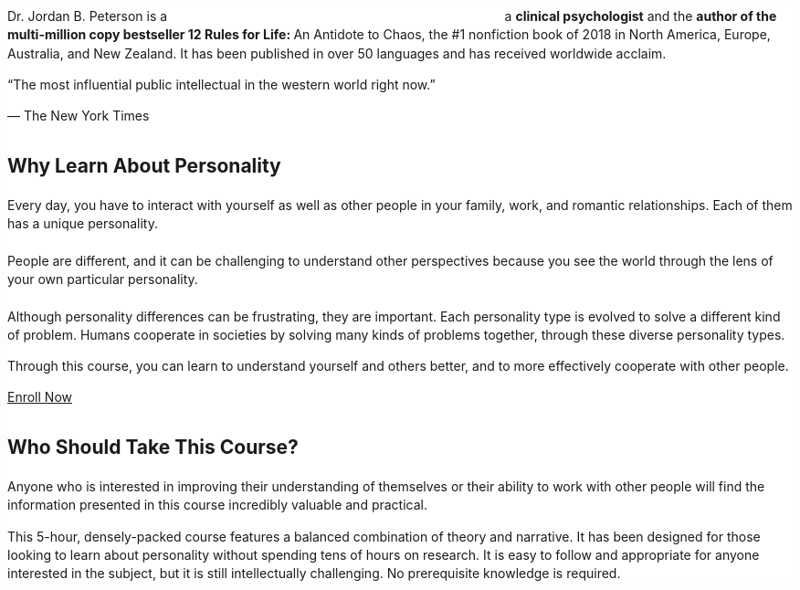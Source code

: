 <div class="jp-about-text-container">
<p class="paragraph jp-about-main-paragraph">Dr. Jordan B. Peterson is a <b style="color:#fff">professor of
psychology at the University of Toronto,</b> a <b>clinical psychologist</b> and the <b>author of the
multi-million copy bestseller 12 Rules for Life: </b>An Antidote to Chaos, the #1 nonfiction book of 2018 in
North America, Europe, Australia, and New Zealand. It has been published in over 50 languages and has received
worldwide acclaim.
</p>
</div>
</div>
</div>
<div class="jp-testimonial public-testimonial">
<p class="paragraph-2"><span class="jp-nyt-quote">“The most influential public intellectual in the western world
right now.”</span></p>
<div class="jp-emphasis-word"><span class="jp-emphasis-word">— The New York Times </span></div>
</div>
<div class="jp-why-learn">
<h2 class="heading-12" style="text-transform: capitalize;">Why Learn About Personality</h2>
<div class="jp-why-learn-wrapper">
<p class="paragraph-4">Every day, you have to interact with yourself as well as other people in your family, work,
and romantic relationships. Each of them has a unique personality.<br><br>People are different, and it can
be challenging to understand other perspectives because you see the world through the lens of your own
particular personality.<br><br>Although personality differences can be frustrating, they are important. Each
personality type is evolved to solve a different kind of problem. Humans cooperate in societies by solving many
kinds of problems together, through these diverse personality types.</p>
<p>Through this course, you can learn to understand yourself and others better, and to more effectively cooperate
with other people.</p>
</div>
</div>
<div class="jp-testimonial public-testimonial">
<a class="jp-btn jp-primarybtn w-button" href="#joinprogram">Enroll Now</a>
</div>
<div class="jp-for-who-is-it">
<div class="jp-for-who-container">
<h2 class="heading-12" style="text-transform: capitalize;">Who Should Take This Course?</h2>
<p class="paragraph-3">Anyone who is interested in improving their understanding of themselves or their ability to
work with other people will find the information presented in this course incredibly valuable and practical.</p>
<p class="paragraph-3">This 5-hour, densely-packed course features a balanced combination of theory and narrative.
It has been designed for those looking to learn about personality without spending tens of hours on research. It
is easy to follow and appropriate for anyone interested in the subject, but it is still intellectually
challenging. No prerequisite knowledge is required.</p>
</div>
</div>
<script type="text/javascript">
    jQuery(document).ready(function ($) {
      "use strict";
      //  TESTIMONIALS CAROUSEL HOOK
      $('#customers-testimonials').owlCarousel({
        loop: true,